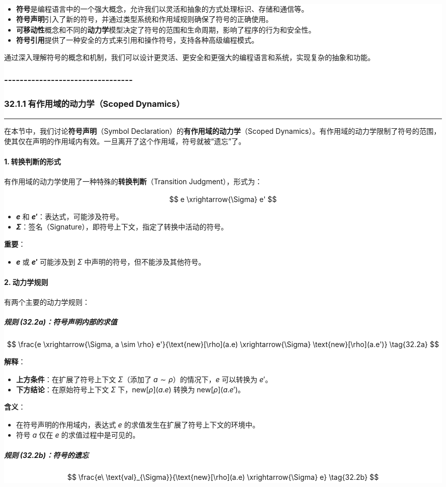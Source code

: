 - **符号**是编程语言中的一个强大概念，允许我们以灵活和抽象的方式处理标识、存储和通信等。
- **符号声明**引入了新的符号，并通过类型系统和作用域规则确保了符号的正确使用。
- **可移动性**概念和不同的**动力学**模型决定了符号的范围和生命周期，影响了程序的行为和安全性。
- **符号引用**提供了一种安全的方式来引用和操作符号，支持各种高级编程模式。

通过深入理解符号的概念和机制，我们可以设计更灵活、更安全和更强大的编程语言和系统，实现复杂的抽象和功能。

### ---------------------------------

### 32.1.1 有作用域的动力学（Scoped Dynamics）

---

在本节中，我们讨论**符号声明**（Symbol Declaration）的**有作用域的动力学**（Scoped Dynamics）。有作用域的动力学限制了符号的范围，使其仅在声明的作用域内有效。一旦离开了这个作用域，符号就被“遗忘”了。

#### 1. 转换判断的形式

有作用域的动力学使用了一种特殊的**转换判断**（Transition Judgment），形式为：

$$
e \xrightarrow{\Sigma} e'
$$

- **$e$** 和 **$e'$**：表达式，可能涉及符号。
- **$\Sigma$**：签名（Signature），即符号上下文，指定了转换中活动的符号。

**重要**：

- **$e$** 或 **$e'$** 可能涉及到 $\Sigma$ 中声明的符号，但不能涉及其他符号。

#### 2. 动力学规则

有两个主要的动力学规则：

##### 规则 (32.2a)：符号声明内部的求值

$$
\frac{e \xrightarrow{\Sigma, a \sim \rho} e'}{\text{new}[\rho](a.e) \xrightarrow{\Sigma} \text{new}[\rho](a.e')}
\tag{32.2a}
$$

**解释**：

- **上方条件**：在扩展了符号上下文 $\Sigma$（添加了 $a \sim \rho$）的情况下，$e$ 可以转换为 $e'$。
- **下方结论**：在原始符号上下文 $\Sigma$ 下，$\text{new}[\rho](a.e)$ 转换为 $\text{new}[\rho](a.e')$。

**含义**：

- 在符号声明的作用域内，表达式 $e$ 的求值发生在扩展了符号上下文的环境中。
- 符号 $a$ 仅在 $e$ 的求值过程中是可见的。

##### 规则 (32.2b)：符号的遗忘

$$
\frac{e\ \text{val}_{\Sigma}}{\text{new}[\rho](a.e) \xrightarrow{\Sigma} e}
\tag{32.2b}
$$

